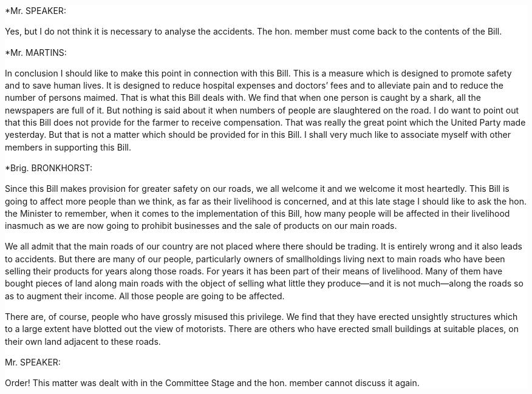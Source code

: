 </speech>

<speech by="#speaker">

<from>*Mr. <person refersTo="hansard_za">SPEAKER</person>:</from>

<p>Yes, but I do not think it is necessary to analyse the accidents. The hon. member must come back to the contents of the Bill.</p>

</speech>

<speech by="#martins">

<from>*Mr. <person refersTo="hansard_za">MARTINS</person>:</from>

<p>In conclusion I should like to make this point in connection with this Bill. This is a measure which is designed to promote safety and to save human lives. It is designed to reduce hospital expenses and doctors&#x2019; fees and to alleviate pain and to reduce the number of persons maimed. That is what this Bill deals with. We find that when one person is caught by a shark, all the newspapers are full of it. But nothing is said about it when numbers of people are slaughtered on the road. I do want to point out that this Bill does not provide for the farmer to receive compensation. That was really the great point which the United Party made yesterday. But that is not a matter which should be provided for in this Bill. I shall very much like to associate myself with other members in supporting this Bill.</p>

</speech>

<speech by="#bronkhorst">

<from>*Brig. <person refersTo="hansard_za">BRONKHORST</person>:</from>

<p>Since this Bill makes provision for greater safety on our roads, we all welcome it and we welcome it most heartedly. This Bill is going to affect <span class="col_1359-1360" refersTo="page_696"/>more people than we think, as far as their livelihood is concerned, and at this late stage I should like to ask the hon. the Minister to remember, when it comes to the implementation of this Bill, how many people will be affected in their livelihood inasmuch as we are now going to prohibit businesses and the sale of products on our main roads.</p>

<p>We all admit that the main roads of our country are not placed where there should be trading. It is entirely wrong and it also leads to accidents. But there are many of our people, particularly owners of smallholdings living next to main roads who have been selling their products for years along those roads. For years it has been part of their means of livelihood. Many of them have bought pieces of land along main roads with the object of selling what little they produce&#x2014;and it is not much&#x2014;along the roads so as to augment their income. All those people are going to be affected.</p>

<p>There are, of course, people who have grossly misused this privilege. We find that they have erected unsightly structures which to a large extent have blotted out the view of motorists. There are others who have erected small buildings at suitable places, on their own land adjacent to these roads.</p>

</speech>

<speech by="#speaker">

<from>Mr. <person refersTo="hansard_za">SPEAKER</person>:</from>

<p>Order! This matter was dealt with in the Committee Stage and the hon. member cannot discuss it again.</p>
